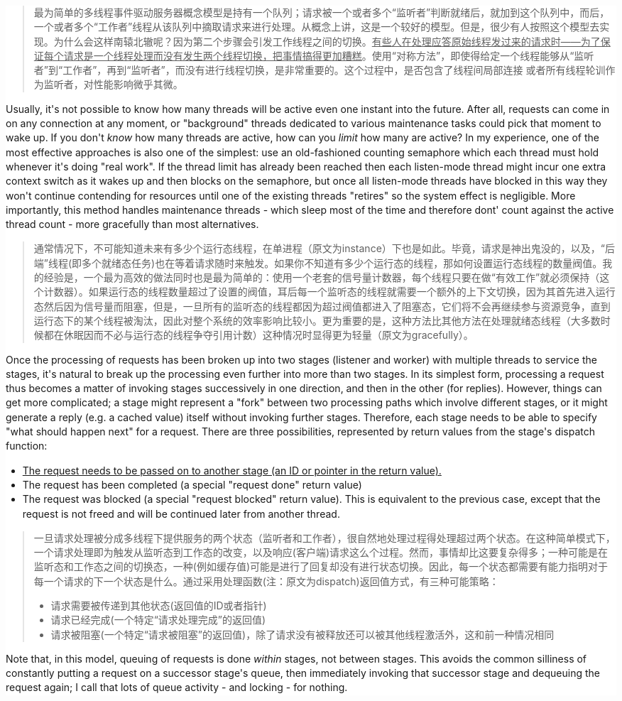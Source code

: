 > 最为简单的多线程事件驱动服务器概念模型是持有一个队列；请求被一个或者多个“监听者”判断就绪后，就加到这个队列中，而后，一个或者多个“工作者”线程从该队列中摘取请求来进行处理。从概念上讲，这是一个较好的模型。但是，很少有人按照这个模型去实现。为什么会这样南辕北辙呢？因为第二个步骤会引发工作线程之间的切换。<u>有些人在处理应答原始线程发过来的请求时——为了保证每个请求是一个线程处理而没有发生两个线程切换，把事情搞得更加糟糕</u>。使用“对称方法”，即使得给定一个线程能够从“监听者”到“工作者”，再到“监听者”，而没有进行线程切换，是非常重要的。这个过程中，是否包含了线程间局部连接 或者所有线程轮训作为监听者，对性能影响微乎其微。
>



Usually, it's not possible to know how many threads will be active  even one instant into the future.  After all, requests can come in on  any connection at any moment, or "background" threads dedicated to  various maintenance tasks could pick that moment to wake up.  If you  don't *know* how many threads are active, how can you *limit*  how many are active?  In my experience, one of the most effective  approaches is also one of the simplest: use an old-fashioned counting  semaphore which each thread must hold whenever it's doing "real work".   If the thread limit has already been reached then each listen-mode  thread might incur one extra context switch as it wakes up and then  blocks on the semaphore, but once all listen-mode threads have blocked  in this way they won't continue contending for resources until one of  the existing threads "retires" so the system effect is negligible.  More  importantly, this method handles maintenance threads - which sleep most  of the time and therefore dont' count against the active thread count -  more gracefully than most alternatives.

> 通常情况下，不可能知道未来有多少个运行态线程，在单进程（原文为instance）下也是如此。毕竟，请求是神出鬼没的，以及，“后端”线程(即多个就绪态任务)也在等着请求随时来触发。如果你不知道有多少个运行态的线程，那如何设置运行态线程的数量阀值。我的经验是，一个最为高效的做法同时也是最为简单的：使用一个老套的信号量计数器，每个线程只要在做“有效工作”就必须保持（这个计数器）。如果运行态的线程数量超过了设置的阀值，耳后每一个监听态的线程就需要一个额外的上下文切换，因为其首先进入运行态然后因为信号量而阻塞，但是，一旦所有的监听态的线程都因为超过阀值都进入了阻塞态，它们将不会再继续参与资源竞争，直到运行态下的某个线程被淘汰，因此对整个系统的效率影响比较小。更为重要的是，这种方法比其他方法在处理就绪态线程（大多数时候都在休眠因而不必与运行态的线程争夺引用计数）这种情况时显得更为轻量（原文为gracefully）。
>



Once the processing of requests has been broken up into two stages  (listener and worker) with multiple threads to service the stages, it's  natural to break up the processing even further into more than two  stages.  In its simplest form, processing a request thus becomes a  matter of invoking stages successively in one direction, and then in the  other (for replies).  However, things can get more complicated; a stage  might represent a "fork" between two processing paths which involve  different stages, or it might generate a reply (e.g. a cached value)  itself without invoking further stages.  Therefore, each stage needs to  be able to specify "what should happen next" for a request.  There are  three possibilities, represented by return values from the stage's  dispatch function:

- <u>The request needs to be passed on to another stage (an ID or pointer in the return value).</u>
- The request has been completed (a special "request done" return value)
- The request was blocked (a special "request blocked" return value).   This is equivalent to the previous case, except that the request is not  freed and will be continued later from another thread.

> 一旦请求处理被分成多线程下提供服务的两个状态（监听者和工作者），很自然地处理过程得处理超过两个状态。在这种简单模式下，一个请求处理即为触发从监听态到工作态的改变，以及响应(客户端)请求这么个过程。然而，事情却比这要复杂得多；一种可能是在监听态和工作态之间的切换态，一种(例如缓存值)可能是进行了回复却没有进行状态切换。因此，每一个状态都需要有能力指明对于每一个请求的下一个状态是什么。通过采用处理函数(注：原文为dispatch)返回值方式，有三种可能策略：
>
> - 请求需要被传递到其他状态(返回值的ID或者指针)
> - 请求已经完成(一个特定“请求处理完成”的返回值)
> - 请求被阻塞(一个特定“请求被阻塞”的返回值)，除了请求没有被释放还可以被其他线程激活外，这和前一种情况相同
>



Note that, in this model, queuing of requests is done *within*  stages, not between stages.  This avoids the common silliness of  constantly putting a request on a successor stage's queue, then  immediately invoking that successor stage and dequeuing the request  again; I call that lots of queue activity - and locking - for nothing.
